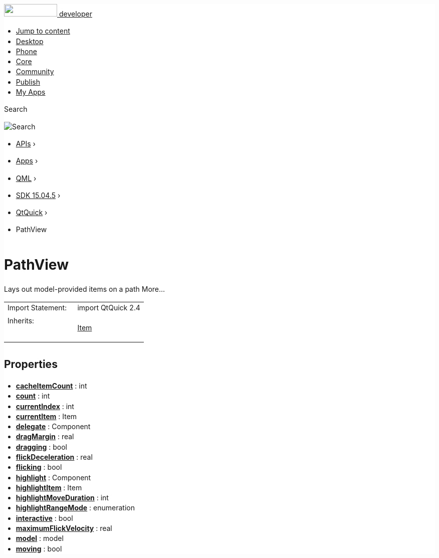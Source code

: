 <a href="https://developer.ubuntu.com/" class="logo-ubuntu"><img src="https://developer.ubuntu.com/assets/sites/ubuntu/latest/u/img/logos/logo-ubuntu-orange.svg" width="106" height="25" /> <span>developer</span></a>

-   [Jump to content](index.html#main-content)
-   [Desktop](https://developer.ubuntu.com/en/desktop/)
-   [Phone](https://developer.ubuntu.com/en/phone/)
-   [Core](https://developer.ubuntu.com/core)
-   [Community](https://developer.ubuntu.com/en/community/)
-   [Publish](https://developer.ubuntu.com/en/publish/)
-   [My Apps](https://myapps.developer.ubuntu.com/)

Search

<img src="https://developer.ubuntu.com/assets/sites/ubuntu/latest/u/img/search-white.svg" alt="Search" height="28" />

-   [APIs](../../../../index.html) ›
-   [Apps](../../../index.html) ›
-   [QML](../../index.html) ›
-   [SDK 15.04.5](../index.html) ›
-   [QtQuick](../QtQuick/index.html) ›



-   PathView

PathView
========

<span class="subtitle"></span>
Lays out model-provided items on a path More...

<table>
<colgroup>
<col width="50%" />
<col width="50%" />
</colgroup>
<tbody>
<tr class="odd">
<td>Import Statement:</td>
<td>import QtQuick 2.4</td>
</tr>
<tr class="even">
<td>Inherits:</td>
<td><p><a href="../QtQuick.Item/index.html">Item</a></p></td>
</tr>
</tbody>
</table>

<span id="properties"></span>
Properties
----------

-   ****[cacheItemCount](index.html#cacheItemCount-prop)**** : int
-   ****[count](index.html#count-prop)**** : int
-   ****[currentIndex](index.html#currentIndex-prop)**** : int
-   ****[currentItem](index.html#currentItem-prop)**** : Item
-   ****[delegate](index.html#delegate-prop)**** : Component
-   ****[dragMargin](index.html#dragMargin-prop)**** : real
-   ****[dragging](index.html#dragging-prop)**** : bool
-   ****[flickDeceleration](index.html#flickDeceleration-prop)**** : real
-   ****[flicking](index.html#flicking-prop)**** : bool
-   ****[highlight](index.html#highlight-prop)**** : Component
-   ****[highlightItem](index.html#highlightItem-prop)**** : Item
-   ****[highlightMoveDuration](index.html#highlightMoveDuration-prop)**** : int
-   ****[highlightRangeMode](index.html#highlightRangeMode-prop)**** : enumeration
-   ****[interactive](index.html#interactive-prop)**** : bool
-   ****[maximumFlickVelocity](index.html#maximumFlickVelocity-prop)**** : real
-   ****[model](index.html#model-prop)**** : model
-   ****[moving](index.html#moving-prop)**** : bool